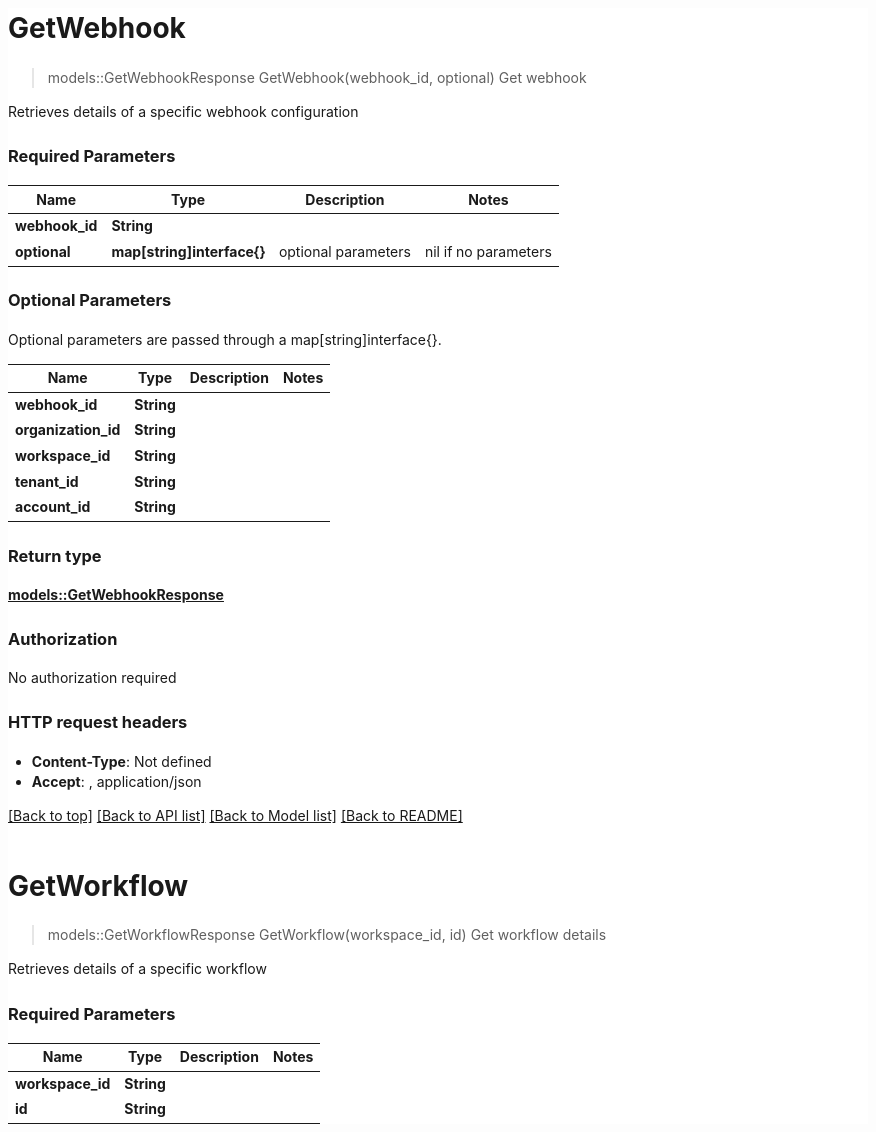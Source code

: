 # **GetWebhook**
> models::GetWebhookResponse GetWebhook(webhook_id, optional)
Get webhook

Retrieves details of a specific webhook configuration

### Required Parameters

Name | Type | Description  | Notes
------------- | ------------- | ------------- | -------------
  **webhook_id** | **String**|  | 
 **optional** | **map[string]interface{}** | optional parameters | nil if no parameters

### Optional Parameters
Optional parameters are passed through a map[string]interface{}.

Name | Type | Description  | Notes
------------- | ------------- | ------------- | -------------
 **webhook_id** | **String**|  | 
 **organization_id** | **String**|  | 
 **workspace_id** | **String**|  | 
 **tenant_id** | **String**|  | 
 **account_id** | **String**|  | 

### Return type

[**models::GetWebhookResponse**](GetWebhookResponse.md)

### Authorization

No authorization required

### HTTP request headers

 - **Content-Type**: Not defined
 - **Accept**: , application/json

[[Back to top]](#) [[Back to API list]](../README.md#documentation-for-api-endpoints) [[Back to Model list]](../README.md#documentation-for-models) [[Back to README]](../README.md)

# **GetWorkflow**
> models::GetWorkflowResponse GetWorkflow(workspace_id, id)
Get workflow details

Retrieves details of a specific workflow

### Required Parameters

Name | Type | Description  | Notes
------------- | ------------- | ------------- | -------------
  **workspace_id** | **String**|  | 
  **id** | **String**|  | 
